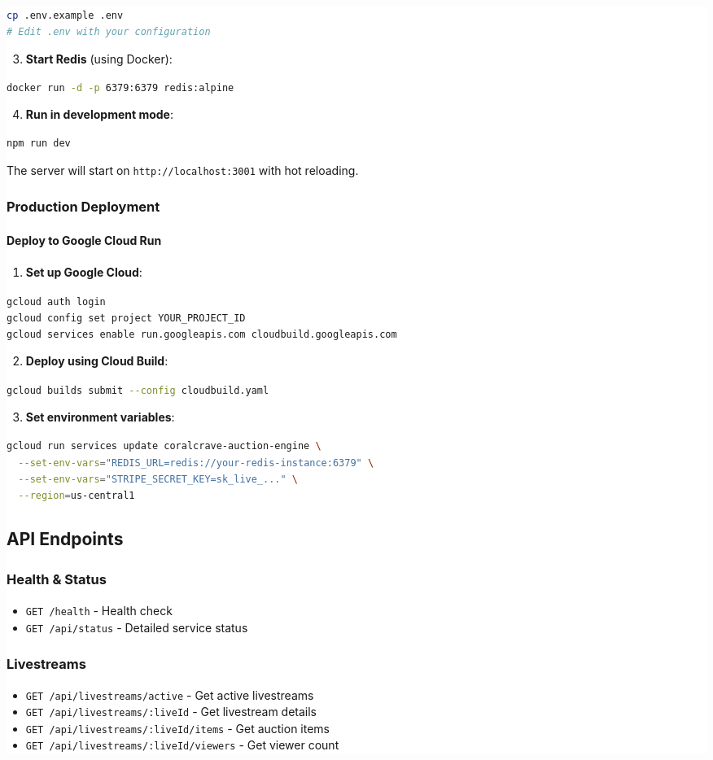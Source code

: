 ```bash
cp .env.example .env
# Edit .env with your configuration
```

3. **Start Redis** (using Docker):

```bash
docker run -d -p 6379:6379 redis:alpine
```

4. **Run in development mode**:

```bash
npm run dev
```

The server will start on `http://localhost:3001` with hot reloading.

### Production Deployment

#### Deploy to Google Cloud Run

1. **Set up Google Cloud**:

```bash
gcloud auth login
gcloud config set project YOUR_PROJECT_ID
gcloud services enable run.googleapis.com cloudbuild.googleapis.com
```

2. **Deploy using Cloud Build**:

```bash
gcloud builds submit --config cloudbuild.yaml
```

3. **Set environment variables**:

```bash
gcloud run services update coralcrave-auction-engine \
  --set-env-vars="REDIS_URL=redis://your-redis-instance:6379" \
  --set-env-vars="STRIPE_SECRET_KEY=sk_live_..." \
  --region=us-central1
```

## API Endpoints

### Health & Status

- `GET /health` - Health check
- `GET /api/status` - Detailed service status

### Livestreams

- `GET /api/livestreams/active` - Get active livestreams
- `GET /api/livestreams/:liveId` - Get livestream details
- `GET /api/livestreams/:liveId/items` - Get auction items
- `GET /api/livestreams/:liveId/viewers` - Get viewer count
